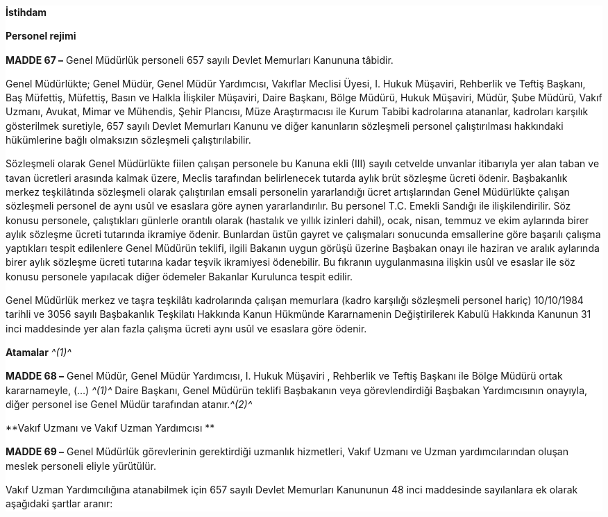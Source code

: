 **İstihdam**

**Personel rejimi**

**MADDE 67 –** Genel Müdürlük personeli 657 sayılı Devlet Memurları
Kanununa tâbidir.

Genel Müdürlükte; Genel Müdür, Genel Müdür Yardımcısı, Vakıflar Meclisi
Üyesi, I. Hukuk Müşaviri, Rehberlik ve Teftiş Başkanı, Baş Müfettiş,
Müfettiş, Basın ve Halkla İlişkiler Müşaviri, Daire Başkanı, Bölge
Müdürü, Hukuk Müşaviri, Müdür, Şube Müdürü, Vakıf Uzmanı, Avukat, Mimar
ve Mühendis, Şehir Plancısı, Müze Araştırmacısı ile Kurum Tabibi
kadrolarına atananlar, kadroları karşılık gösterilmek suretiyle, 657
sayılı Devlet Memurları Kanunu ve diğer kanunların sözleşmeli personel
çalıştırılması hakkındaki hükümlerine bağlı olmaksızın sözleşmeli
çalıştırılabilir.

Sözleşmeli olarak Genel Müdürlükte fiilen çalışan personele bu Kanuna
ekli (III) sayılı cetvelde unvanlar itibarıyla yer alan taban ve tavan
ücretleri arasında kalmak üzere, Meclis tarafından belirlenecek tutarda
aylık brüt sözleşme ücreti ödenir. Başbakanlık merkez teşkilâtında
sözleşmeli olarak çalıştırılan emsali personelin yararlandığı ücret
artışlarından Genel Müdürlükte çalışan sözleşmeli personel de aynı usûl
ve esaslara göre aynen yararlandırılır. Bu personel T.C. Emekli Sandığı
ile ilişkilendirilir. Söz konusu personele, çalıştıkları günlerle
orantılı olarak (hastalık ve yıllık izinleri dahil), ocak, nisan, temmuz
ve ekim aylarında birer aylık sözleşme ücreti tutarında ikramiye ödenir.
Bunlardan üstün gayret ve çalışmaları sonucunda emsallerine göre
başarılı çalışma yaptıkları tespit edilenlere Genel Müdürün teklifi,
ilgili Bakanın uygun görüşü üzerine Başbakan onayı ile haziran ve aralık
aylarında birer aylık sözleşme ücreti tutarına kadar teşvik ikramiyesi
ödenebilir. Bu fıkranın uygulanmasına ilişkin usûl ve esaslar ile söz
konusu personele yapılacak diğer ödemeler Bakanlar Kurulunca tespit
edilir.

Genel Müdürlük merkez ve taşra teşkilâtı kadrolarında çalışan memurlara
(kadro karşılığı sözleşmeli personel hariç) 10/10/1984 tarihli ve 3056
sayılı Başbakanlık Teşkilatı Hakkında Kanun Hükmünde Kararnamenin
Değiştirilerek Kabulü Hakkında Kanunun 31 inci maddesinde yer alan fazla
çalışma ücreti aynı usûl ve esaslara göre ödenir.

**Atamalar** *^(1)^*

**MADDE 68 –** Genel Müdür, Genel Müdür Yardımcısı, I. Hukuk Müşaviri ,
Rehberlik ve Teftiş Başkanı ile Bölge Müdürü ortak kararnameyle, (…)
*^(1)^* Daire Başkanı, Genel Müdürün teklifi Başbakanın veya
görevlendirdiği Başbakan Yardımcısının onayıyla, diğer personel ise
Genel Müdür tarafından atanır.*^(2)^*

**Vakıf Uzmanı ve Vakıf Uzman Yardımcısı **

**MADDE 69 –** Genel Müdürlük görevlerinin gerektirdiği uzmanlık
hizmetleri, Vakıf Uzmanı ve Uzman yardımcılarından oluşan meslek
personeli eliyle yürütülür.

Vakıf Uzman Yardımcılığına atanabilmek için 657 sayılı Devlet Memurları
Kanununun 48 inci maddesinde sayılanlara ek olarak aşağıdaki şartlar
aranır:
